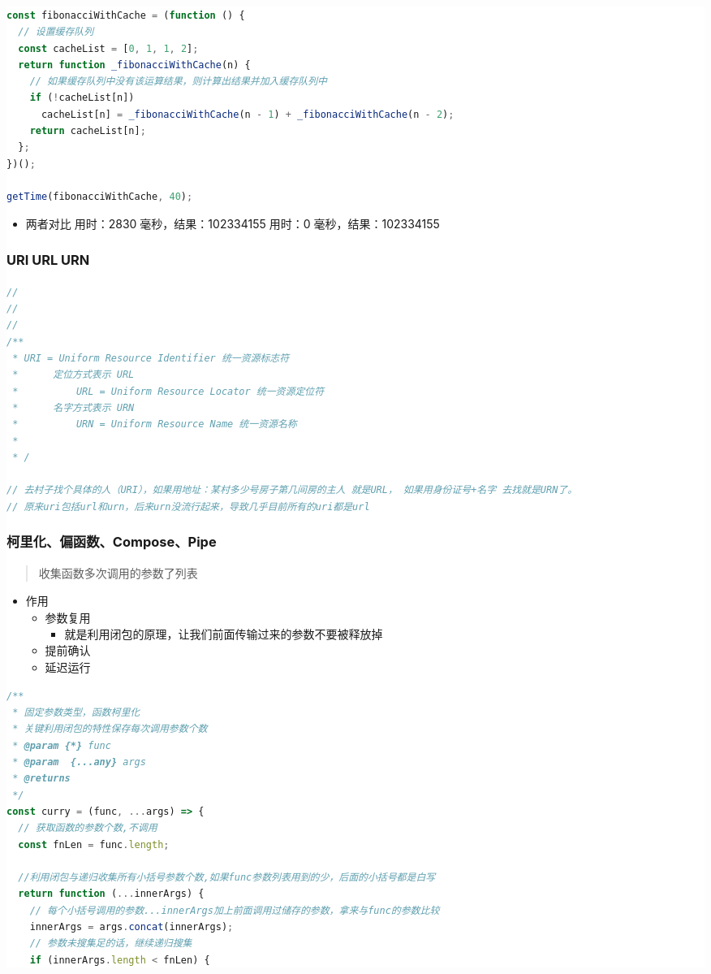 ```javascript
const fibonacciWithCache = (function () {
  // 设置缓存队列
  const cacheList = [0, 1, 1, 2];
  return function _fibonacciWithCache(n) {
    // 如果缓存队列中没有该运算结果，则计算出结果并加入缓存队列中
    if (!cacheList[n])
      cacheList[n] = _fibonacciWithCache(n - 1) + _fibonacciWithCache(n - 2);
    return cacheList[n];
  };
})();

getTime(fibonacciWithCache, 40);
```

- 两者对比
  用时：2830 毫秒，结果：102334155
  用时：0 毫秒，结果：102334155

### URI URL URN

```javascript
//
//
//
/**
 * URI = Uniform Resource Identifier 统一资源标志符
 *      定位方式表示 URL
 *          URL = Uniform Resource Locator 统一资源定位符
 *      名字方式表示 URN
 *          URN = Uniform Resource Name 统一资源名称
 *
 * /

// 去村子找个具体的人（URI），如果用地址：某村多少号房子第几间房的主人 就是URL， 如果用身份证号+名字 去找就是URN了。
// 原来uri包括url和urn，后来urn没流行起来，导致几乎目前所有的uri都是url
```

### 柯里化、偏函数、Compose、Pipe

> 收集函数多次调用的参数了列表

- 作用
  - 参数复用
    - 就是利用闭包的原理，让我们前面传输过来的参数不要被释放掉
  - 提前确认
  - 延迟运行

```javascript
/**
 * 固定参数类型，函数柯里化
 * 关键利用闭包的特性保存每次调用参数个数
 * @param {*} func
 * @param  {...any} args
 * @returns
 */
const curry = (func, ...args) => {
  // 获取函数的参数个数,不调用
  const fnLen = func.length;

  //利用闭包与递归收集所有小括号参数个数,如果func参数列表用到的少，后面的小括号都是白写
  return function (...innerArgs) {
    // 每个小括号调用的参数...innerArgs加上前面调用过储存的参数，拿来与func的参数比较
    innerArgs = args.concat(innerArgs);
    // 参数未搜集足的话，继续递归搜集
    if (innerArgs.length < fnLen) {
```